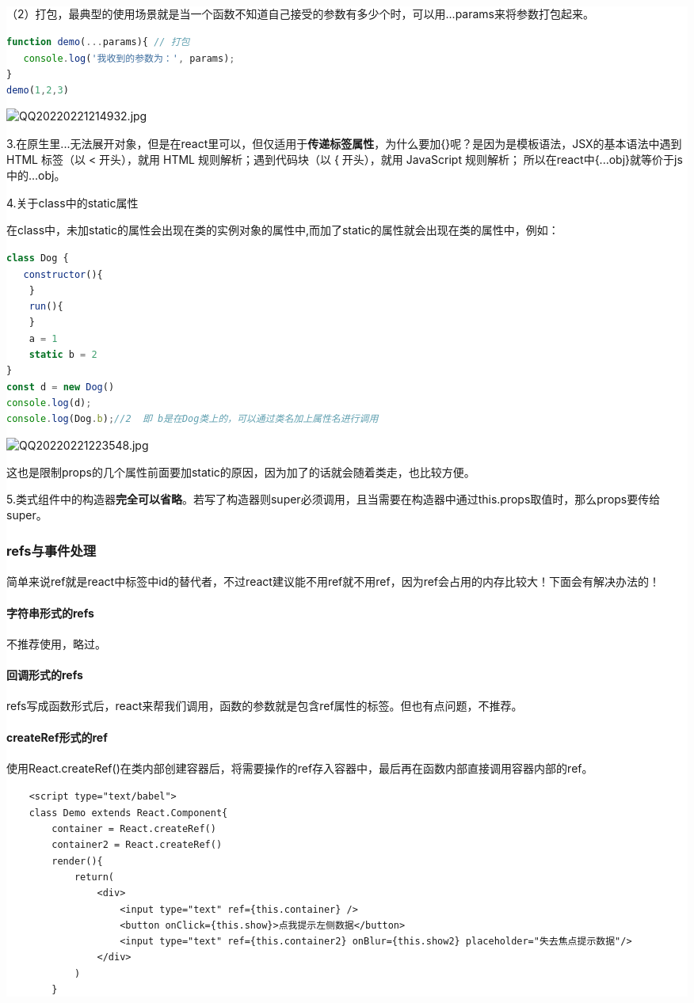 （2）打包，最典型的使用场景就是当一个函数不知道自己接受的参数有多少个时，可以用...params来将参数打包起来。

```javascript
function demo(...params){ // 打包
   console.log('我收到的参数为：', params);
}
demo(1,2,3)
```

![QQ20220221214932.jpg](https://img.pterclub.com/images/2022/02/21/QQ20220221214932.jpg)

3.在原生里...无法展开对象，但是在react里可以，但仅适用于**传递标签属性**，为什么要加{}呢？是因为是模板语法，JSX的基本语法中遇到 HTML 标签（以 < 开头），就用 HTML 规则解析；遇到代码块（以 { 开头），就用 JavaScript 规则解析；
所以在react中{...obj}就等价于js中的...obj。

4.关于class中的static属性

在class中，未加static的属性会出现在类的实例对象的属性中,而加了static的属性就会出现在类的属性中，例如：

```javascript
class Dog {
   constructor(){
	}
    run(){
	}
    a = 1
    static b = 2
}
const d = new Dog()
console.log(d);
console.log(Dog.b);//2  即 b是在Dog类上的，可以通过类名加上属性名进行调用
```

![QQ20220221223548.jpg](https://img.pterclub.com/images/2022/02/21/QQ20220221223548.jpg)

这也是限制props的几个属性前面要加static的原因，因为加了的话就会随着类走，也比较方便。

5.类式组件中的构造器**完全可以省略**。若写了构造器则super必须调用，且当需要在构造器中通过this.props取值时，那么props要传给super。

### refs与事件处理

简单来说ref就是react中标签中id的替代者，不过react建议能不用ref就不用ref，因为ref会占用的内存比较大！下面会有解决办法的！

#### 字符串形式的refs

不推荐使用，略过。

#### 回调形式的refs

refs写成函数形式后，react来帮我们调用，函数的参数就是包含ref属性的标签。但也有点问题，不推荐。

#### createRef形式的ref 

使用React.createRef()在类内部创建容器后，将需要操作的ref存入容器中，最后再在函数内部直接调用容器内部的ref。

```react
    <script type="text/babel">
    class Demo extends React.Component{
        container = React.createRef()
        container2 = React.createRef()
        render(){
            return(
                <div>
                    <input type="text" ref={this.container} />
                    <button onClick={this.show}>点我提示左侧数据</button>
                    <input type="text" ref={this.container2} onBlur={this.show2} placeholder="失去焦点提示数据"/>
                </div>
            )
        }
```